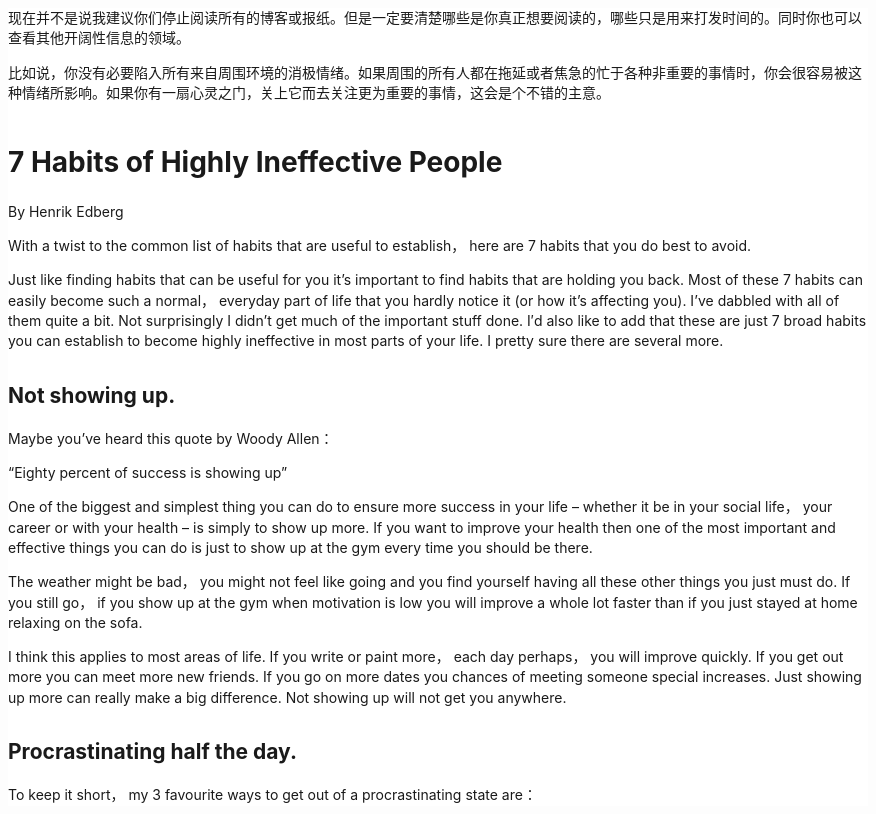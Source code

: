 现在并不是说我建议你们停止阅读所有的博客或报纸。但是一定要清楚哪些是你真正想要阅读的，哪些只是用来打发时间的。同时你也可以查看其他开阔性信息的领域。

比如说，你没有必要陷入所有来自周围环境的消极情绪。如果周围的所有人都在拖延或者焦急的忙于各种非重要的事情时，你会很容易被这种情绪所影响。如果你有一扇心灵之门，关上它而去关注更为重要的事情，这会是个不错的主意。

</div>

# 7 Habits of Highly Ineffective People

<span class="r">By Henrik Edberg

<div class="en">

With a twist to the common list of habits that are useful to establish， here are 7 habits that you do best to avoid.

Just like finding habits that can be useful for you it’s important to find habits that are holding you back. Most of these 7 habits can easily become such a normal， everyday part of life that you hardly notice it (or how it’s affecting you). I’ve dabbled with all of them quite a bit. Not surprisingly I didn’t get much of the important stuff done. I′d also like to add that these are just 7 broad habits you can establish to become highly ineffective in most parts of your life. I pretty sure there are several more.

</div>

## Not showing up.

<div class="en">

Maybe you’ve heard this quote by Woody Allen：

“Eighty percent of success is showing up”

One of the biggest and simplest thing you can do to ensure more success in your life – whether it be in your social life， your career or with your health – is simply to show up more. If you want to improve your health then one of the most important and effective things you can do is just to show up at the gym every time you should be there.

The weather might be bad， you might not feel like going and you find yourself having all these other things you just must do. If you still go， if you show up at the gym when motivation is low you will improve a whole lot faster than if you just stayed at home relaxing on the sofa.

I think this applies to most areas of life. If you write or paint more， each day perhaps， you will improve quickly. If you get out more you can meet more new friends. If you go on more dates you chances of meeting someone special increases. Just showing up more can really make a big difference. Not showing up will not get you anywhere.

</div>

## Procrastinating half the day. 

<div class="en">

To keep it short， my 3 favourite ways to get out of a procrastinating state are：

</div>

